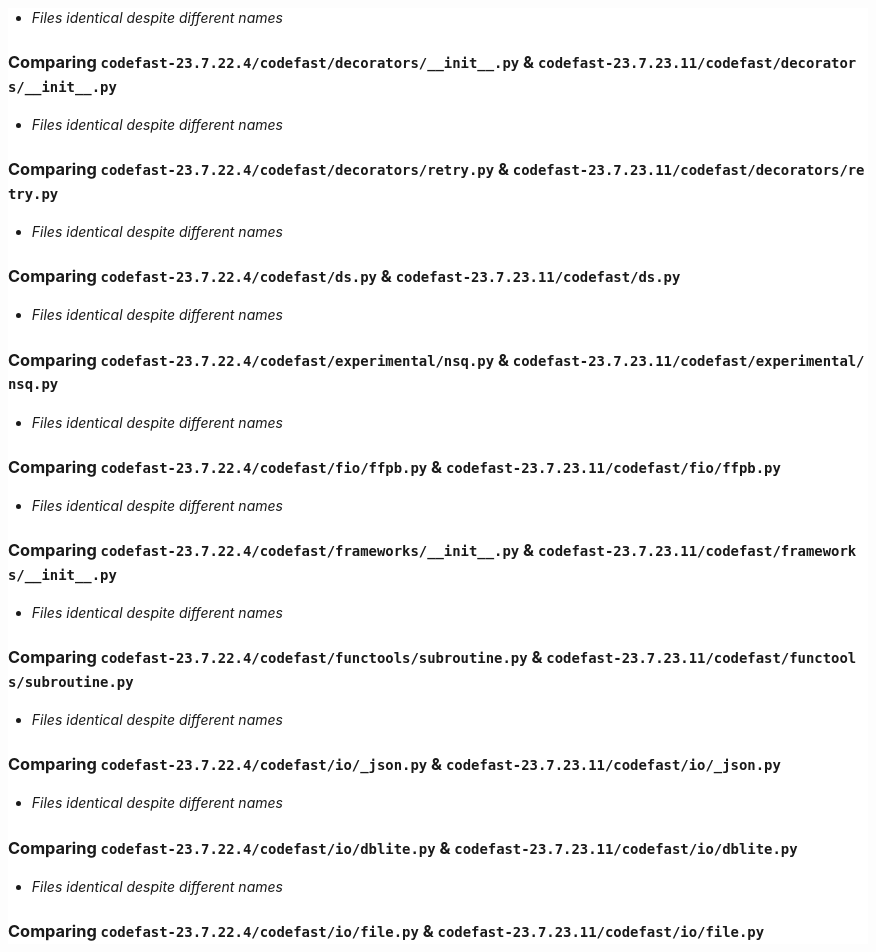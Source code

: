  * *Files identical despite different names*

### Comparing `codefast-23.7.22.4/codefast/decorators/__init__.py` & `codefast-23.7.23.11/codefast/decorators/__init__.py`

 * *Files identical despite different names*

### Comparing `codefast-23.7.22.4/codefast/decorators/retry.py` & `codefast-23.7.23.11/codefast/decorators/retry.py`

 * *Files identical despite different names*

### Comparing `codefast-23.7.22.4/codefast/ds.py` & `codefast-23.7.23.11/codefast/ds.py`

 * *Files identical despite different names*

### Comparing `codefast-23.7.22.4/codefast/experimental/nsq.py` & `codefast-23.7.23.11/codefast/experimental/nsq.py`

 * *Files identical despite different names*

### Comparing `codefast-23.7.22.4/codefast/fio/ffpb.py` & `codefast-23.7.23.11/codefast/fio/ffpb.py`

 * *Files identical despite different names*

### Comparing `codefast-23.7.22.4/codefast/frameworks/__init__.py` & `codefast-23.7.23.11/codefast/frameworks/__init__.py`

 * *Files identical despite different names*

### Comparing `codefast-23.7.22.4/codefast/functools/subroutine.py` & `codefast-23.7.23.11/codefast/functools/subroutine.py`

 * *Files identical despite different names*

### Comparing `codefast-23.7.22.4/codefast/io/_json.py` & `codefast-23.7.23.11/codefast/io/_json.py`

 * *Files identical despite different names*

### Comparing `codefast-23.7.22.4/codefast/io/dblite.py` & `codefast-23.7.23.11/codefast/io/dblite.py`

 * *Files identical despite different names*

### Comparing `codefast-23.7.22.4/codefast/io/file.py` & `codefast-23.7.23.11/codefast/io/file.py`
